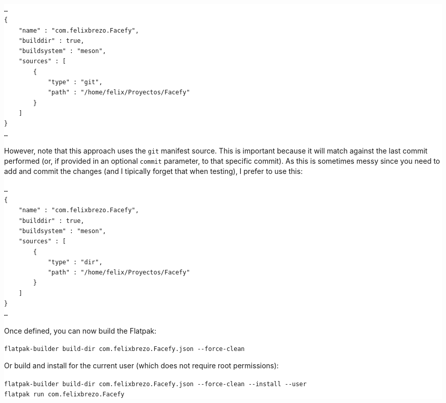 ```
…
{
    "name" : "com.felixbrezo.Facefy",
    "builddir" : true,
    "buildsystem" : "meson",
    "sources" : [
        {
            "type" : "git",
            "path" : "/home/felix/Proyectos/Facefy"
        }
    ]
}
…
```

However, note that this approach uses the `git` manifest source. This is important because it will match against the last commit performed (or, if provided in an optional `commit` parameter, to that specific commit). As this is sometimes messy since you need to add and commit the changes (and I tipically forget that when testing), I prefer to use this:

```
…
{
    "name" : "com.felixbrezo.Facefy",
    "builddir" : true,
    "buildsystem" : "meson",
    "sources" : [
        {
            "type" : "dir",
            "path" : "/home/felix/Proyectos/Facefy"
        }
    ]
}
…
```

Once defined, you can now build the Flatpak:

```
flatpak-builder build-dir com.felixbrezo.Facefy.json --force-clean
```

Or build and install for the current user (which does not require root permissions):

```
flatpak-builder build-dir com.felixbrezo.Facefy.json --force-clean --install --user
flatpak run com.felixbrezo.Facefy
```
